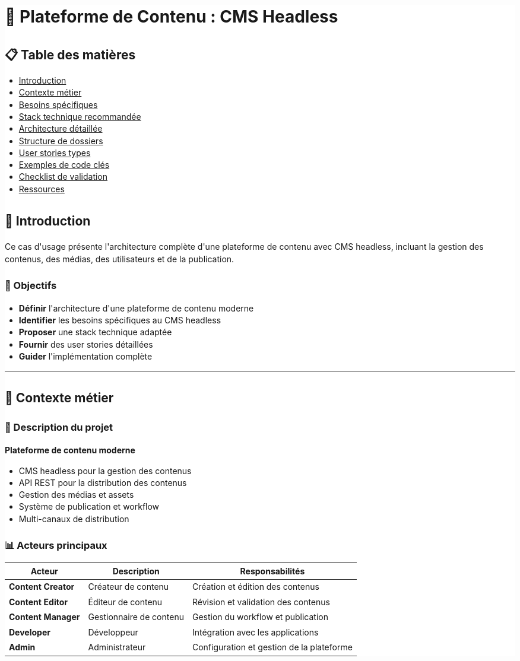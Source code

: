 # 📝 Plateforme de Contenu : CMS Headless

## 📋 Table des matières
- [Introduction](#introduction)
- [Contexte métier](#contexte-métier)
- [Besoins spécifiques](#besoins-spécifiques)
- [Stack technique recommandée](#stack-technique-recommandée)
- [Architecture détaillée](#architecture-détaillée)
- [Structure de dossiers](#structure-de-dossiers)
- [User stories types](#user-stories-types)
- [Exemples de code clés](#exemples-de-code-clés)
- [Checklist de validation](#checklist-de-validation)
- [Ressources](#ressources)

## 🎯 Introduction

Ce cas d'usage présente l'architecture complète d'une plateforme de contenu avec CMS headless, incluant la gestion des contenus, des médias, des utilisateurs et de la publication.

### 🎯 Objectifs

- **Définir** l'architecture d'une plateforme de contenu moderne
- **Identifier** les besoins spécifiques au CMS headless
- **Proposer** une stack technique adaptée
- **Fournir** des user stories détaillées
- **Guider** l'implémentation complète

---

## 🏢 Contexte métier

### 📝 Description du projet

**Plateforme de contenu moderne**
- CMS headless pour la gestion des contenus
- API REST pour la distribution des contenus
- Gestion des médias et assets
- Système de publication et workflow
- Multi-canaux de distribution

### 📊 Acteurs principaux

| Acteur | Description | Responsabilités |
|--------|-------------|-----------------|
| **Content Creator** | Créateur de contenu | Création et édition des contenus |
| **Content Editor** | Éditeur de contenu | Révision et validation des contenus |
| **Content Manager** | Gestionnaire de contenu | Gestion du workflow et publication |
| **Developer** | Développeur | Intégration avec les applications |
| **Admin** | Administrateur | Configuration et gestion de la plateforme |
